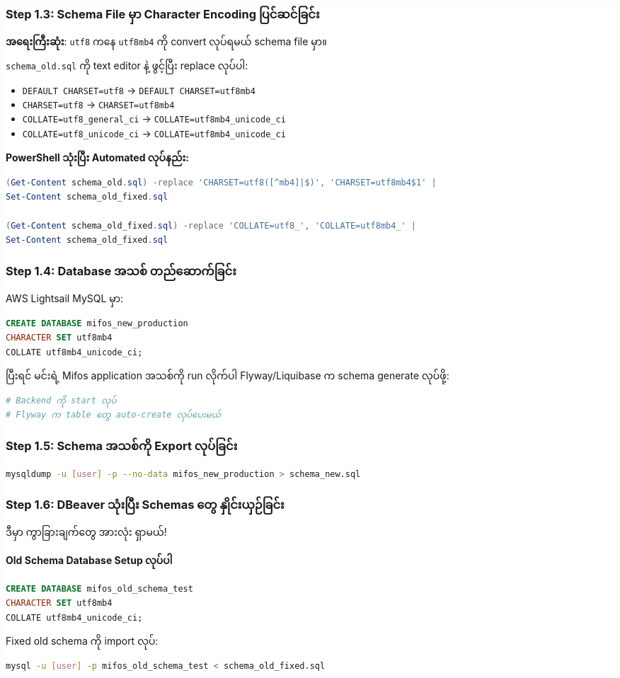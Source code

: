### Step 1.3: Schema File မှာ Character Encoding ပြင်ဆင်ခြင်း

**အရေးကြီးဆုံး**: `utf8` ကနေ `utf8mb4` ကို convert လုပ်ရမယ် schema file မှာ။

`schema_old.sql` ကို text editor နဲ့ ဖွင့်ပြီး replace လုပ်ပါ:
- `DEFAULT CHARSET=utf8` → `DEFAULT CHARSET=utf8mb4`
- `CHARSET=utf8` → `CHARSET=utf8mb4`
- `COLLATE=utf8_general_ci` → `COLLATE=utf8mb4_unicode_ci`
- `COLLATE=utf8_unicode_ci` → `COLLATE=utf8mb4_unicode_ci`

**PowerShell သုံးပြီး Automated လုပ်နည်း:**
```powershell
(Get-Content schema_old.sql) -replace 'CHARSET=utf8([^mb4]|$)', 'CHARSET=utf8mb4$1' |
Set-Content schema_old_fixed.sql

(Get-Content schema_old_fixed.sql) -replace 'COLLATE=utf8_', 'COLLATE=utf8mb4_' |
Set-Content schema_old_fixed.sql
```

### Step 1.4: Database အသစ် တည်ဆောက်ခြင်း

AWS Lightsail MySQL မှာ:

```sql
CREATE DATABASE mifos_new_production
CHARACTER SET utf8mb4
COLLATE utf8mb4_unicode_ci;
```

ပြီးရင် မင်းရဲ့ Mifos application အသစ်ကို run လိုက်ပါ Flyway/Liquibase က schema generate လုပ်ဖို့:
```bash
# Backend ကို start လုပ်
# Flyway က table တွေ auto-create လုပ်ပေးမယ်
```

### Step 1.5: Schema အသစ်ကို Export လုပ်ခြင်း

```bash
mysqldump -u [user] -p --no-data mifos_new_production > schema_new.sql
```

### Step 1.6: DBeaver သုံးပြီး Schemas တွေ နှိုင်းယှဉ်ခြင်း

ဒီမှာ ကွာခြားချက်တွေ အားလုံး ရှာမယ်!

#### Old Schema Database Setup လုပ်ပါ

```sql
CREATE DATABASE mifos_old_schema_test
CHARACTER SET utf8mb4
COLLATE utf8mb4_unicode_ci;
```

Fixed old schema ကို import လုပ်:
```bash
mysql -u [user] -p mifos_old_schema_test < schema_old_fixed.sql
```
